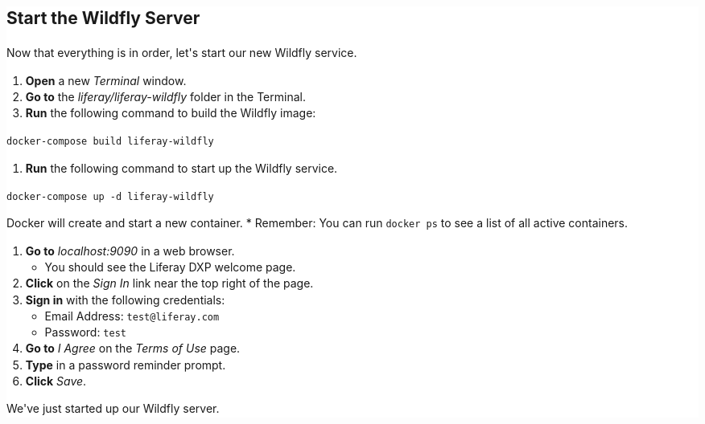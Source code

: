 ## Start the Wildfly Server

Now that everything is in order, let's start our new Wildfly service.

1. **Open** a new _Terminal_ window.
1. **Go to** the _liferay/liferay-wildfly_ folder in the Terminal.
1. **Run** the following command to build the Wildfly image:

```shell
docker-compose build liferay-wildfly
```

1. **Run** the following command to start up the Wildfly service.

```shell
docker-compose up -d liferay-wildfly
```

Docker will create and start a new container.
	* Remember: You can run `docker ps` to see a list of all active containers.
1. **Go to** _localhost:9090_ in a web browser.
	* You should see the Liferay DXP welcome page. 
1. **Click** on the _Sign In_ link near the top right of the page.
1. **Sign in** with the following credentials:
	* Email Address: `test@liferay.com`
	* Password: `test`
1. **Go to** _I Agree_ on the _Terms of Use_ page.
1. **Type** in a password reminder prompt.
1. **Click** _Save_.

We've just started up our Wildfly server.
